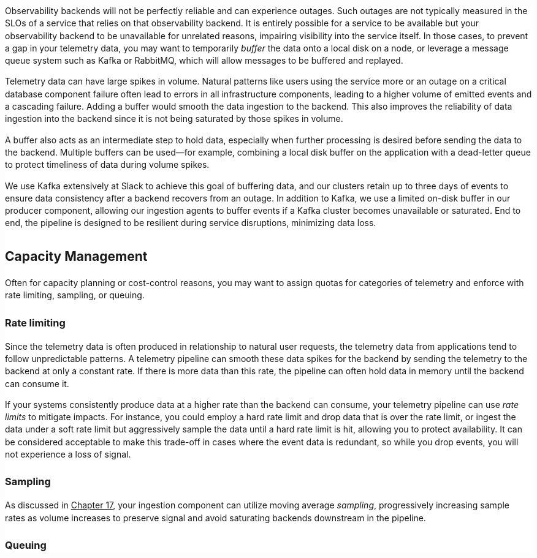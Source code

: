 Observability backends will not be perfectly reliable and can experience outages. Such outages are not typically measured in the SLOs of a service that relies on that observability backend. It is entirely possible for a service to be available but your observability backend to be unavailable for unrelated reasons, impairing visibility into the service itself. In those cases, to prevent a gap in your telemetry data, you may want to temporarily *buffer* the data onto a local disk on a node, or leverage a message queue system such as Kafka or RabbitMQ, which will allow messages to be buffered and replayed.

Telemetry data can have large spikes in volume. Natural patterns like users using the service more or an outage on a critical database component failure often lead to errors in all infrastructure components, leading to a higher volume of emitted events and a cascading failure. Adding a buffer would smooth the data ingestion to the backend. This also improves the reliability of data ingestion into the backend since it is not being saturated by those spikes in volume.

A buffer also acts as an intermediate step to hold data, especially when further processing is desired before sending the data to the backend. Multiple buffers can be used—for example, combining a local disk buffer on the application with a dead-letter queue to protect timeliness of data during volume spikes.

We use Kafka extensively at Slack to achieve this goal of buffering data, and our clusters retain up to three days of events to ensure data consistency after a backend recovers from an outage. In addition to Kafka, we use a limited on-disk buffer in our producer component, allowing our ingestion agents to buffer events if a Kafka cluster becomes unavailable or saturated. End to end, the pipeline is designed to be resilient during service disruptions, minimizing data loss.

## Capacity Management

Often for capacity planning or cost-control reasons, you may want to assign quotas for categories of telemetry and enforce with rate limiting, sampling, or queuing.

### Rate limiting

Since the telemetry data is often produced in relationship to natural user requests, the telemetry data from applications tend to follow unpredictable patterns. A telemetry pipeline can smooth these data spikes for the backend by sending the telemetry to the backend at only a constant rate. If there is more data than this rate, the pipeline can often hold data in memory until the backend can consume it.

If your systems consistently produce data at a higher rate than the backend can consume, your telemetry pipeline can use *rate limits* to mitigate impacts. For instance, you could employ a hard rate limit and drop data that is over the rate limit, or ingest the data under a soft rate limit but aggressively sample the data until a hard rate limit is hit, allowing you to protect availability. It can be considered acceptable to make this trade-off in cases where the event data is redundant, so while you drop events, you will not experience a loss of signal.

### Sampling

As discussed in [Chapter 17](https://learning.oreilly.com/library/view/observability-engineering/9781492076438/ch17.html#cheap_and_accurate_enough_sampling), your ingestion component can utilize moving average *sampling*, progressively increasing sample rates as volume increases to preserve signal and avoid saturating backends downstream in the pipeline.

### Queuing
